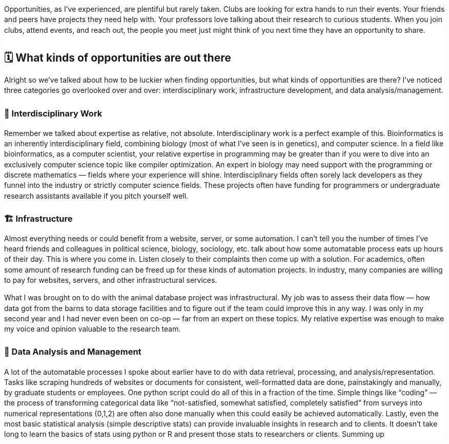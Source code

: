Opportunities, as I’ve experienced, are plentiful but rarely taken. Clubs are looking for extra hands to run their events. Your friends and peers have projects they need help with. Your professors love talking about their research to curious students. When you join clubs, attend events, and reach out, the people you meet just might think of you next time they have an opportunity to share.

## 🗓️ What kinds of opportunities are out there

Alright so we’ve talked about how to be luckier when finding opportunities, but what kinds of opportunities are there? I’ve noticed three categories go overlooked over and over: interdisciplinary work, infrastructure development, and data analysis/management.

### 🤝 Interdisciplinary Work

Remember we talked about expertise as relative, not absolute. Interdisciplinary work is a perfect example of this. Bioinformatics is an inherently interdisciplinary field, combining biology (most of what I’ve seen is in genetics), and computer science. In a field like bioinformatics, as a computer scientist, your relative expertise in programming may be greater than if you were to dive into an exclusively computer science topic like compiler optimization. An expert in biology may need support with the programming or discrete mathematics — fields where your experience will shine. Interdisciplinary fields often sorely lack developers as they funnel into the industry or strictly computer science fields. These projects often have funding for programmers or undergraduate research assistants available if you pitch yourself well.


### 🏗️ Infrastructure

Almost everything needs or could benefit from a website, server, or some automation. I can’t tell you the number of times I’ve heard friends and colleagues in political science, biology, sociology, etc. talk about how some automatable process eats up hours of their day. This is where you come in. Listen closely to their complaints then come up with a solution. For academics, often some amount of research funding can be freed up for these kinds of automation projects. In industry, many companies are willing to pay for websites, servers, and other infrastructural services.

What I was brought on to do with the animal database project was infrastructural. My job was to assess their data flow — how data got from the barns to data storage facilities and to figure out if the team could improve this in any way. I was only in my second year and I had never even been on co-op — far from an expert on these topics. My relative expertise was enough to make my voice and opinion valuable to the research team.


### 💽 Data Analysis and Management

A lot of the automatable processes I spoke about earlier have to do with data retrieval, processing, and analysis/representation. Tasks like scraping hundreds of websites or documents for consistent, well-formatted data are done, painstakingly and manually, by graduate students or employees. One python script could do all of this in a fraction of the time. Simple things like “coding” — the process of transforming categorical data like “not-satisfied, somewhat satisfied, completely satisfied” from surveys into numerical representations (0,1,2) are often also done manually when this could easily be achieved automatically. Lastly, even the most basic statistical analysis (simple descriptive stats) can provide invaluable insights in research and to clients. It doesn’t take long to learn the basics of stats using python or R and present those stats to researchers or clients.
Summing up
